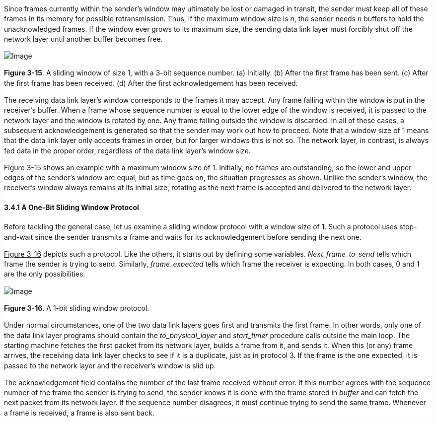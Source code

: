 Since frames currently within the sender’s window may ultimately be lost or damaged in transit, the sender must keep all of these frames in its memory for possible retransmission. Thus, if the maximum window size is *n*, the sender needs *n* buffers to hold the unacknowledged frames. If the window ever grows to its maximum size, the sending data link layer must forcibly shut off the network layer until another buffer becomes free.

![Image](https://learning.oreilly.com/api/v2/epubs/urn:orm:book:9780133485936/files/images/f0229-01.jpg)

**Figure 3-15**. A sliding window of size 1, with a 3-bit sequence number. (a) Initially. (b) After the first frame has been sent. (c) After the first frame has been received. (d) After the first acknowledgement has been received.

The receiving data link layer’s window corresponds to the frames it may accept. Any frame falling within the window is put in the receiver’s buffer. When a frame whose sequence number is equal to the lower edge of the window is received, it is passed to the network layer and the window is rotated by one. Any frame falling outside the window is discarded. In all of these cases, a subsequent acknowledgement is generated so that the sender may work out how to proceed. Note that a window size of 1 means that the data link layer only accepts frames in order, but for larger windows this is not so. The network layer, in contrast, is always fed data in the proper order, regardless of the data link layer’s window size.

[Figure 3-15](https://learning.oreilly.com/library/view/computer-networks-fifth/9780133485936/xhtml/Chapter003.html#fig15) shows an example with a maximum window size of 1. Initially, no frames are outstanding, so the lower and upper edges of the sender’s window are equal, but as time goes on, the situation progresses as shown. Unlike the sender’s window, the receiver’s window always remains at its initial size, rotating as the next frame is accepted and delivered to the network layer.

#### 3.4.1 A One-Bit Sliding Window Protocol

Before tackling the general case, let us examine a sliding window protocol with a window size of 1. Such a protocol uses stop-and-wait since the sender transmits a frame and waits for its acknowledgement before sending the next one.

[Figure 3-16](https://learning.oreilly.com/library/view/computer-networks-fifth/9780133485936/xhtml/Chapter003.html#fig16) depicts such a protocol. Like the others, it starts out by defining some variables. *Next_frame_to_send* tells which frame the sender is trying to send. Similarly, *frame_expected* tells which frame the receiver is expecting. In both cases, 0 and 1 are the only possibilities.

![Image](https://learning.oreilly.com/api/v2/epubs/urn:orm:book:9780133485936/files/images/f0230-01.jpg)

**Figure 3-16**. A 1-bit sliding window protocol.

Under normal circumstances, one of the two data link layers goes first and transmits the first frame. In other words, only one of the data link layer programs should contain the *to_physical_layer* and *start_timer* procedure calls outside the main loop. The starting machine fetches the first packet from its network layer, builds a frame from it, and sends it. When this (or any) frame arrives, the receiving data link layer checks to see if it is a duplicate, just as in protocol 3. If the frame is the one expected, it is passed to the network layer and the receiver’s window is slid up.

The acknowledgement field contains the number of the last frame received without error. If this number agrees with the sequence number of the frame the sender is trying to send, the sender knows it is done with the frame stored in *buffer* and can fetch the next packet from its network layer. If the sequence number disagrees, it must continue trying to send the same frame. Whenever a frame is received, a frame is also sent back.
